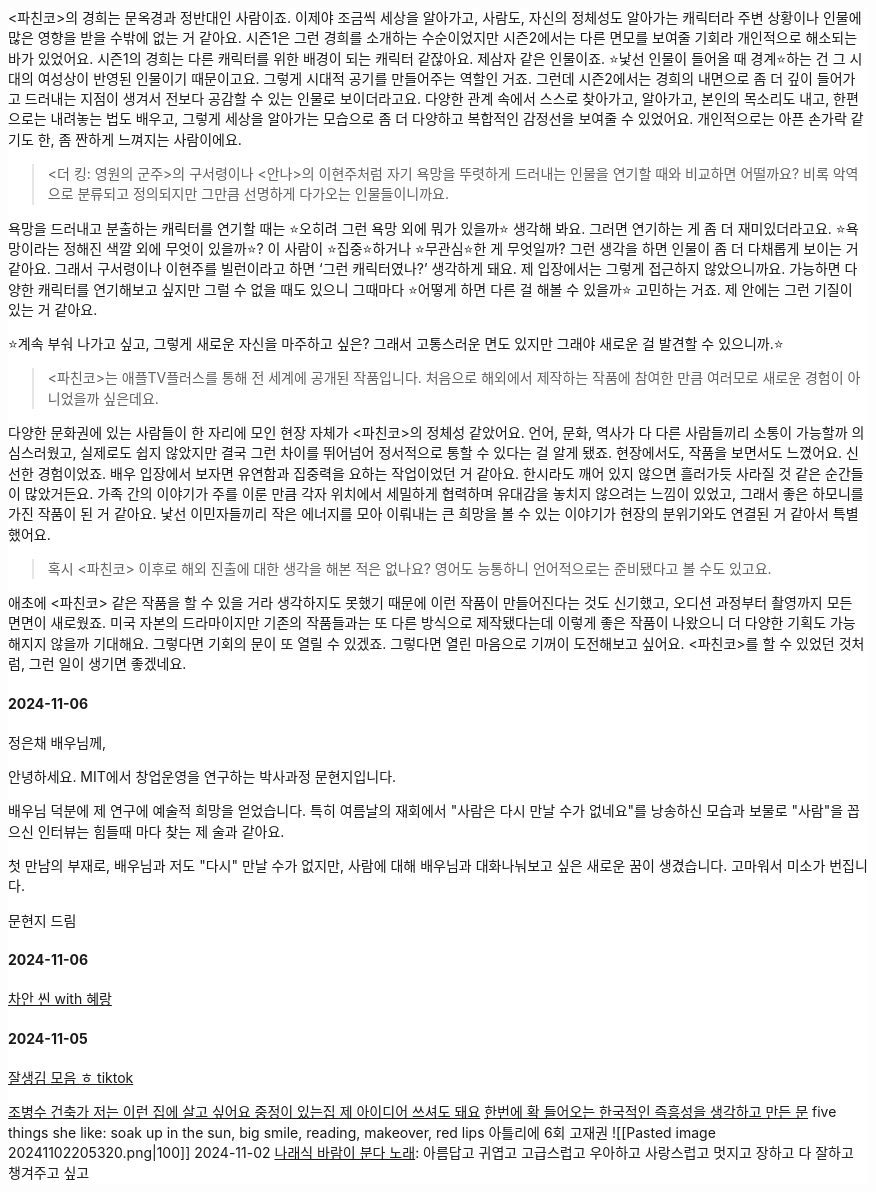 <파친코>의 경희는 문옥경과 정반대인 사람이죠. 이제야 조금씩 세상을 알아가고, 사람도, 자신의 정체성도 알아가는 캐릭터라 주변 상황이나 인물에 많은 영향을 받을 수밖에 없는 거 같아요. 시즌1은 그런 경희를 소개하는 수순이었지만 시즌2에서는 다른 면모를 보여줄 기회라 개인적으로 해소되는 바가 있었어요. 시즌1의 경희는 다른 캐릭터를 위한 배경이 되는 캐릭터 같잖아요. 제삼자 같은 인물이죠. ⭐️낯선 인물이 들어올 때 경계⭐️하는 건 그 시대의 여성상이 반영된 인물이기 때문이고요. 그렇게 시대적 공기를 만들어주는 역할인 거죠. 그런데 시즌2에서는 경희의 내면으로 좀 더 깊이 들어가고 드러내는 지점이 생겨서 전보다 공감할 수 있는 인물로 보이더라고요. 다양한 관계 속에서 스스로 찾아가고, 알아가고, 본인의 목소리도 내고, 한편으로는 내려놓는 법도 배우고, 그렇게 세상을 알아가는 모습으로 좀 더 다양하고 복합적인 감정선을 보여줄 수 있었어요. 개인적으로는 아픈 손가락 같기도 한, 좀 짠하게 느껴지는 사람이에요.

> <더 킹: 영원의 군주>의 구서령이나 <안나>의 이현주처럼 자기 욕망을 뚜렷하게 드러내는 인물을 연기할 때와 비교하면 어떨까요? 비록 악역으로 분류되고 정의되지만 그만큼 선명하게 다가오는 인물들이니까요.

욕망을 드러내고 분출하는 캐릭터를 연기할 때는 ⭐️오히려 그런 욕망 외에 뭐가 있을까⭐️ 생각해 봐요. 그러면 연기하는 게 좀 더 재미있더라고요. ⭐️욕망이라는 정해진 색깔 외에 무엇이 있을까⭐️? 이 사람이 ⭐️집중⭐️하거나 ⭐️무관심⭐️한 게 무엇일까? 그런 생각을 하면 인물이 좀 더 다채롭게 보이는 거 같아요. 그래서 구서령이나 이현주를 빌런이라고 하면 ‘그런 캐릭터였나?’ 생각하게 돼요. 제 입장에서는 그렇게 접근하지 않았으니까요. 가능하면 다양한 캐릭터를 연기해보고 싶지만 그럴 수 없을 때도 있으니 그때마다 ⭐️어떻게 하면 다른 걸 해볼 수 있을까⭐️ 고민하는 거죠. 제 안에는 그런 기질이 있는 거 같아요. 

⭐️계속 부숴 나가고 싶고, 그렇게 새로운 자신을 마주하고 싶은? 그래서 고통스러운 면도 있지만 그래야 새로운 걸 발견할 수 있으니까.⭐️


> <파친코>는 애플TV플러스를 통해 전 세계에 공개된 작품입니다. 처음으로 해외에서 제작하는 작품에 참여한 만큼 여러모로 새로운 경험이 아니었을까 싶은데요.

다양한 문화권에 있는 사람들이 한 자리에 모인 현장 자체가 <파친코>의 정체성 같았어요. 언어, 문화, 역사가 다 다른 사람들끼리 소통이 가능할까 의심스러웠고, 실제로도 쉽지 않았지만 결국 그런 차이를 뛰어넘어 정서적으로 통할 수 있다는 걸 알게 됐죠. 현장에서도, 작품을 보면서도 느꼈어요. 신선한 경험이었죠. 배우 입장에서 보자면 유연함과 집중력을 요하는 작업이었던 거 같아요. 한시라도 깨어 있지 않으면 흘러가듯 사라질 것 같은 순간들이 많았거든요. 가족 간의 이야기가 주를 이룬 만큼 각자 위치에서 세밀하게 협력하며 유대감을 놓치지 않으려는 느낌이 있었고, 그래서 좋은 하모니를 가진 작품이 된 거 같아요. 낯선 이민자들끼리 작은 에너지를 모아 이뤄내는 큰 희망을 볼 수 있는 이야기가 현장의 분위기와도 연결된 거 같아서 특별했어요.


> 혹시 <파친코> 이후로 해외 진출에 대한 생각을 해본 적은 없나요? 영어도 능통하니 언어적으로는 준비됐다고 볼 수도 있고요.

애초에 <파친코> 같은 작품을 할 수 있을 거라 생각하지도 못했기 때문에 이런 작품이 만들어진다는 것도 신기했고, 오디션 과정부터 촬영까지 모든 면면이 새로웠죠. 미국 자본의 드라마이지만 기존의 작품들과는 또 다른 방식으로 제작됐다는데 이렇게 좋은 작품이 나왔으니 더 다양한 기획도 가능해지지 않을까 기대해요. 그렇다면 기회의 문이 또 열릴 수 있겠죠. 그렇다면 열린 마음으로 기꺼이 도전해보고 싶어요. <파친코>를 할 수 있었던 것처럼, 그런 일이 생기면 좋겠네요.


#### 2024-11-06

정은채 배우님께,

안녕하세요. MIT에서 창업운영을 연구하는 박사과정 문현지입니다.

배우님 덕분에 제 연구에 예술적 희망을 얻었습니다. 특히 여름날의 재회에서 "사람은 다시 만날 수가 없네요"를 낭송하신 모습과 보물로 "사람"을 꼽으신 인터뷰는 힘들때 마다 찾는 제 술과 같아요.

첫 만남의 부재로, 배우님과 저도 "다시" 만날 수가 없지만, 사람에 대해 배우님과 대화나눠보고 싶은 새로운 꿈이 생겼습니다.
고마워서 미소가 번집니다.

문현지 드림

####  2024-11-06
[차안 씬 with 혜랑](https://www.tiktok.com/@drli247/video/7434008465862954257?is_from_webapp=1&sender_device=pc&web_id=7432503599924430379)
####  2024-11-05
[잘생김 모음 ㅎ tiktok](https://www.tiktok.com/@www99jsu/video/7433007814764875015?is_from_webapp=1&sender_device=pc&web_id=7432503599924430379) 

[조병수 건축가 저는 이런 집에 살고 싶어요 중정이 있는집 제 아이디어 쓰셔도 돼요](https://youtu.be/TPJDlU3t2Kk?si=_g-8CVaEyyK-T7Bt&t=155)
[한번에 확 들어오는 한국적인 즉흥성을 생각하고 만든 문](https://youtu.be/N6YgF9dMTrk?si=tIV3lBBZFmsRZlrh&t=68)
five things she like: soak up in the sun, big smile, reading, makeover, red lips
아틀리에 6회 고재권
![[Pasted image 20241102205320.png|100]]
2024-11-02
[나래식 바람이 분다 노래](https://www.youtube.com/watch?v=OS5KHO6NZ8c&ab_channel=%EB%82%98%EB%9E%98%EC%8B%9D): 아름답고 귀엽고 고급스럽고 우아하고 사랑스럽고 멋지고 장하고 다 잘하고 챙겨주고 싶고
